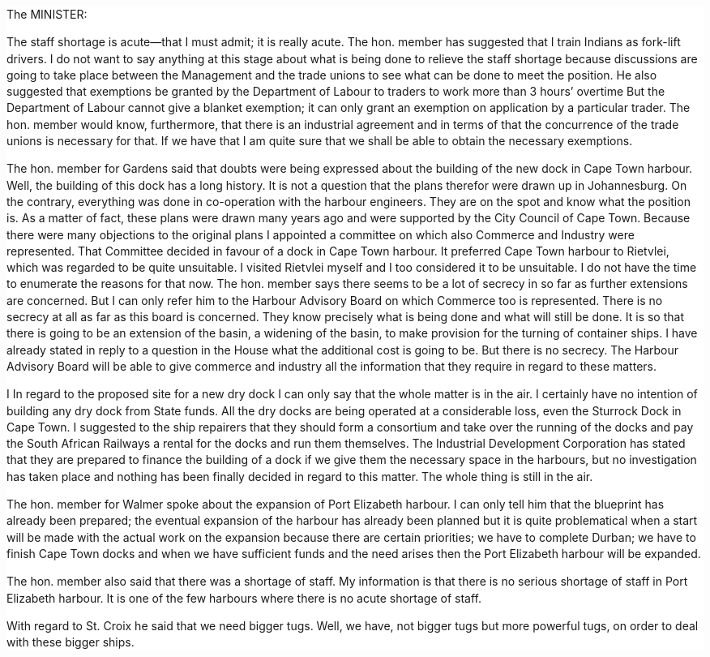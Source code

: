 <from>The <person refersTo="hansard_za">MINISTER</person>:</from>

<p>The staff shortage is acute&#x2014;that I must admit; it is really acute. The hon. member has suggested that I train Indians as fork-lift drivers. I do not want to say anything at this stage about what is being done to relieve the staff shortage because discussions are going to take place between the Management and the trade unions to see what can be done to meet the position. He also suggested that exemptions be granted by the Department of Labour to traders to work more than 3 hours&#x2019; overtime But the Department of Labour cannot give a blanket exemption; it can only grant an exemption on application by a particular trader. The hon. member would know, furthermore, that there is an industrial agreement and in terms of that the concurrence of the trade unions is necessary for that. If we have that I am quite sure that we shall be able to obtain the necessary exemptions.</p>

<p>The hon. member for Gardens said that doubts were being expressed about the building of the new dock in Cape Town harbour. Well, the building of this dock has a long history. It is not a question <span class="col_3067-3068" refersTo="page_0191"/>that the plans therefor were drawn up in Johannesburg. On the contrary, everything was done in co-operation with the harbour engineers. They are on the spot and know what the position is. As a matter of fact, these plans were drawn many years ago and were supported by the City Council of Cape Town. Because there were many objections to the original plans I appointed a committee on which also Commerce and Industry were represented. That Committee decided in favour of a dock in Cape Town harbour. It preferred Cape Town harbour to Rietvlei, which was regarded to be quite unsuitable. I visited Rietvlei myself and I too considered it to be unsuitable. I do not have the time to enumerate the reasons for that now. The hon. member says there seems to be a lot of secrecy in so far as further extensions are concerned. But I can only refer him to the Harbour Advisory Board on which Commerce too is represented. There is no secrecy at all as far as this board is concerned. They know precisely what is being done and what will still be done. It is so that there is going to be an extension of the basin, a widening of the basin, to make provision for the turning of container ships. I have already stated in reply to a question in the House what the additional cost is going to be. But there is no secrecy. The Harbour Advisory Board will be able to give commerce and industry all the information that they require in regard to these matters.</p>

<p>I In regard to the proposed site for a new dry dock I can only say that the whole matter is in the air. I certainly have no intention of building any dry dock from State funds. All the dry docks are being operated at a considerable loss, even the Sturrock Dock in Cape Town. I suggested to the ship repairers that they should form a consortium and take over the running of the docks and pay the South African Railways a rental for the docks and run them themselves. The Industrial Development Corporation has stated that they are prepared to finance the building of a dock if we give them the necessary space in the harbours, but no investigation has taken place and nothing has been finally decided in regard to this matter. The whole thing is still in the air.</p>

<p>The hon. member for Walmer spoke about the expansion of Port Elizabeth harbour. I can only tell him that the blueprint has already been prepared; the eventual expansion of the harbour has already been planned but it is quite problematical when a start will be made with the actual work on the expansion because there are certain priorities; we have to complete Durban; we have to finish Cape Town docks and when we have sufficient funds and the need arises then the Port Elizabeth harbour will be expanded.</p>

<p>The hon. member also said that there was a shortage of staff. My information is that there is no serious shortage of staff in Port Elizabeth harbour. It is one of the few harbours where there is no acute shortage of staff.</p>

<p>With regard to St. Croix he said that we need bigger tugs. Well, we have, not bigger tugs but more powerful tugs, on order to deal with these bigger ships.</p>
